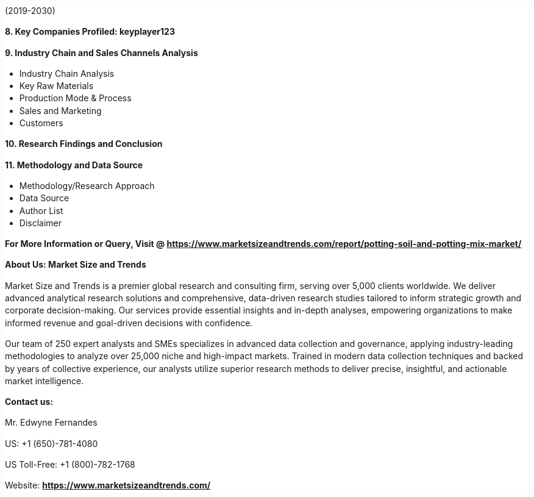 (2019-2030)</li></ul><p><strong>8. Key Companies Profiled: keyplayer123</strong></p><p><strong>9. Industry Chain and Sales Channels Analysis</strong></p><ul><li>Industry Chain Analysis</li><li>Key Raw Materials</li><li>Production Mode &amp; Process</li><li>Sales and Marketing</li><li>Customers</li></ul><p><strong>10. Research Findings and Conclusion</strong></p><p><strong>11. Methodology and Data Source</strong></p><ul><li>Methodology/Research Approach</li><li>Data Source</li><li>Author List</li><li>Disclaimer</li></ul></p><p><strong>For More Information or Query, Visit @ <a href="https://www.marketsizeandtrends.com/report/potting-soil-and-potting-mix-market/">https://www.marketsizeandtrends.com/report/potting-soil-and-potting-mix-market/</a></strong></p><p><strong>About Us: Market Size and Trends</strong></p><p>Market Size and Trends is a premier global research and consulting firm, serving over 5,000 clients worldwide. We deliver advanced analytical research solutions and comprehensive, data-driven research studies tailored to inform strategic growth and corporate decision-making. Our services provide essential insights and in-depth analyses, empowering organizations to make informed revenue and goal-driven decisions with confidence.</p><p>Our team of 250 expert analysts and SMEs specializes in advanced data collection and governance, applying industry-leading methodologies to analyze over 25,000 niche and high-impact markets. Trained in modern data collection techniques and backed by years of collective experience, our analysts utilize superior research methods to deliver precise, insightful, and actionable market intelligence.</p><p><strong>Contact us:</strong></p><p>Mr. Edwyne Fernandes</p><p>US: +1 (650)-781-4080</p><p>US Toll-Free: +1 (800)-782-1768</p><p>Website: <strong><a href="https://www.marketsizeandtrends.com/">https://www.marketsizeandtrends.com/</a></strong></p>

